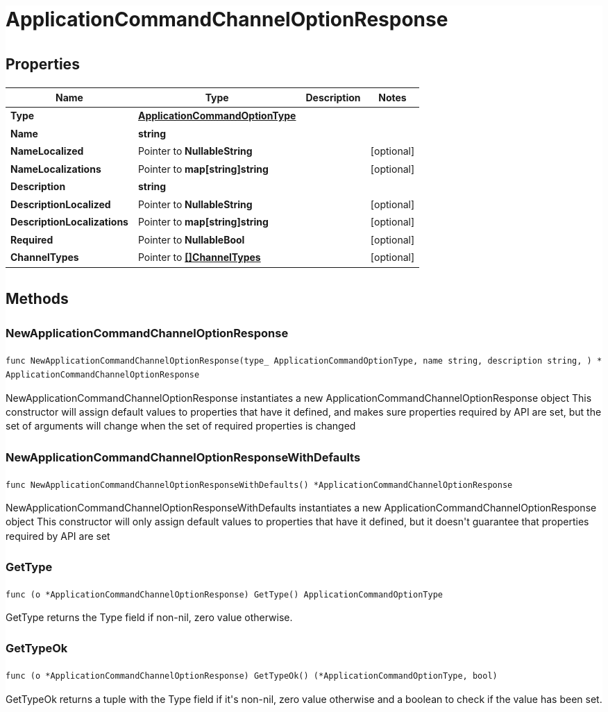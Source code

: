# ApplicationCommandChannelOptionResponse

## Properties

Name | Type | Description | Notes
------------ | ------------- | ------------- | -------------
**Type** | [**ApplicationCommandOptionType**](ApplicationCommandOptionType.md) |  | 
**Name** | **string** |  | 
**NameLocalized** | Pointer to **NullableString** |  | [optional] 
**NameLocalizations** | Pointer to **map[string]string** |  | [optional] 
**Description** | **string** |  | 
**DescriptionLocalized** | Pointer to **NullableString** |  | [optional] 
**DescriptionLocalizations** | Pointer to **map[string]string** |  | [optional] 
**Required** | Pointer to **NullableBool** |  | [optional] 
**ChannelTypes** | Pointer to [**[]ChannelTypes**](ChannelTypes.md) |  | [optional] 

## Methods

### NewApplicationCommandChannelOptionResponse

`func NewApplicationCommandChannelOptionResponse(type_ ApplicationCommandOptionType, name string, description string, ) *ApplicationCommandChannelOptionResponse`

NewApplicationCommandChannelOptionResponse instantiates a new ApplicationCommandChannelOptionResponse object
This constructor will assign default values to properties that have it defined,
and makes sure properties required by API are set, but the set of arguments
will change when the set of required properties is changed

### NewApplicationCommandChannelOptionResponseWithDefaults

`func NewApplicationCommandChannelOptionResponseWithDefaults() *ApplicationCommandChannelOptionResponse`

NewApplicationCommandChannelOptionResponseWithDefaults instantiates a new ApplicationCommandChannelOptionResponse object
This constructor will only assign default values to properties that have it defined,
but it doesn't guarantee that properties required by API are set

### GetType

`func (o *ApplicationCommandChannelOptionResponse) GetType() ApplicationCommandOptionType`

GetType returns the Type field if non-nil, zero value otherwise.

### GetTypeOk

`func (o *ApplicationCommandChannelOptionResponse) GetTypeOk() (*ApplicationCommandOptionType, bool)`

GetTypeOk returns a tuple with the Type field if it's non-nil, zero value otherwise
and a boolean to check if the value has been set.

